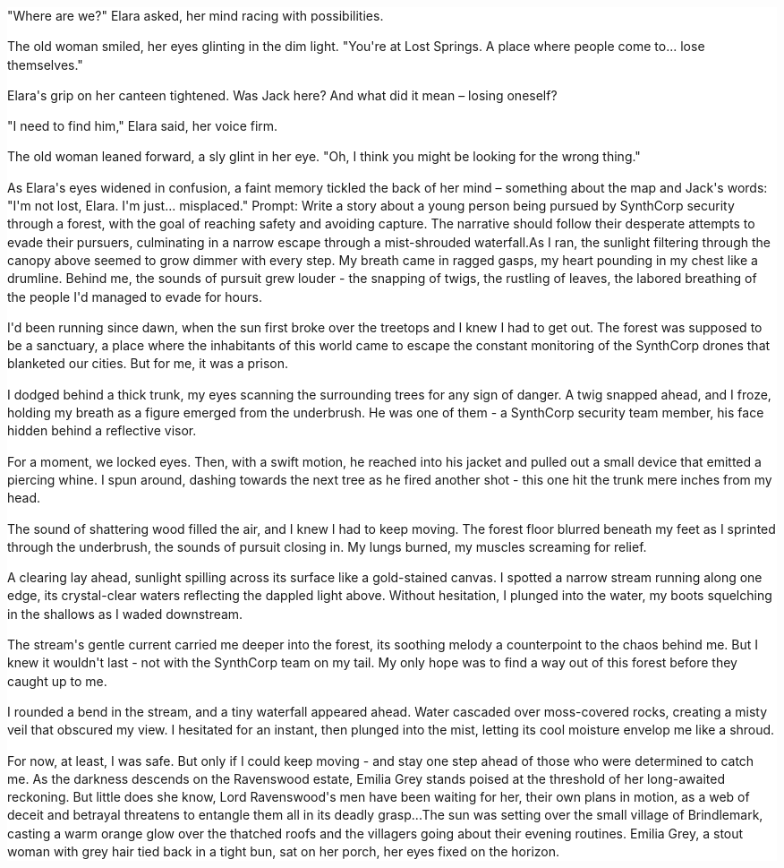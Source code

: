 "Where are we?" Elara asked, her mind racing with possibilities.

The old woman smiled, her eyes glinting in the dim light. "You're at Lost Springs. A place where people come to... lose themselves."

Elara's grip on her canteen tightened. Was Jack here? And what did it mean – losing oneself?

"I need to find him," Elara said, her voice firm.

The old woman leaned forward, a sly glint in her eye. "Oh, I think you might be looking for the wrong thing."

As Elara's eyes widened in confusion, a faint memory tickled the back of her mind – something about the map and Jack's words: "I'm not lost, Elara. I'm just... misplaced."<end>
Prompt: Write a story about a young person being pursued by SynthCorp security through a forest, with the goal of reaching safety and avoiding capture. The narrative should follow their desperate attempts to evade their pursuers, culminating in a narrow escape through a mist-shrouded waterfall.<start>As I ran, the sunlight filtering through the canopy above seemed to grow dimmer with every step. My breath came in ragged gasps, my heart pounding in my chest like a drumline. Behind me, the sounds of pursuit grew louder - the snapping of twigs, the rustling of leaves, the labored breathing of the people I'd managed to evade for hours.

I'd been running since dawn, when the sun first broke over the treetops and I knew I had to get out. The forest was supposed to be a sanctuary, a place where the inhabitants of this world came to escape the constant monitoring of the SynthCorp drones that blanketed our cities. But for me, it was a prison.

I dodged behind a thick trunk, my eyes scanning the surrounding trees for any sign of danger. A twig snapped ahead, and I froze, holding my breath as a figure emerged from the underbrush. He was one of them - a SynthCorp security team member, his face hidden behind a reflective visor.

For a moment, we locked eyes. Then, with a swift motion, he reached into his jacket and pulled out a small device that emitted a piercing whine. I spun around, dashing towards the next tree as he fired another shot - this one hit the trunk mere inches from my head.

The sound of shattering wood filled the air, and I knew I had to keep moving. The forest floor blurred beneath my feet as I sprinted through the underbrush, the sounds of pursuit closing in. My lungs burned, my muscles screaming for relief.

A clearing lay ahead, sunlight spilling across its surface like a gold-stained canvas. I spotted a narrow stream running along one edge, its crystal-clear waters reflecting the dappled light above. Without hesitation, I plunged into the water, my boots squelching in the shallows as I waded downstream.

The stream's gentle current carried me deeper into the forest, its soothing melody a counterpoint to the chaos behind me. But I knew it wouldn't last - not with the SynthCorp team on my tail. My only hope was to find a way out of this forest before they caught up to me.

I rounded a bend in the stream, and a tiny waterfall appeared ahead. Water cascaded over moss-covered rocks, creating a misty veil that obscured my view. I hesitated for an instant, then plunged into the mist, letting its cool moisture envelop me like a shroud.

For now, at least, I was safe. But only if I could keep moving - and stay one step ahead of those who were determined to catch me.<end>
As the darkness descends on the Ravenswood estate, Emilia Grey stands poised at the threshold of her long-awaited reckoning. But little does she know, Lord Ravenswood's men have been waiting for her, their own plans in motion, as a web of deceit and betrayal threatens to entangle them all in its deadly grasp...<start>The sun was setting over the small village of Brindlemark, casting a warm orange glow over the thatched roofs and the villagers going about their evening routines. Emilia Grey, a stout woman with grey hair tied back in a tight bun, sat on her porch, her eyes fixed on the horizon.
